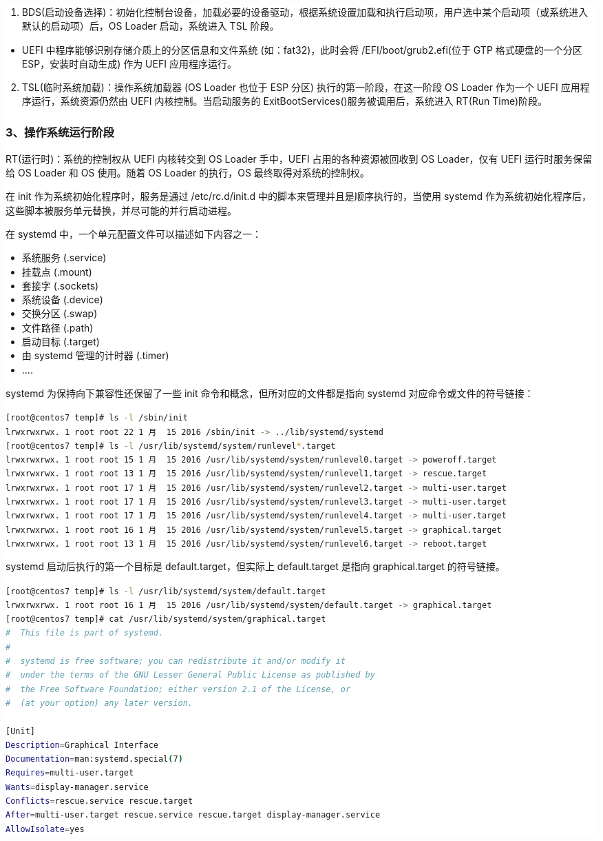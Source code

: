 1. BDS(启动设备选择)：初始化控制台设备，加载必要的设备驱动，根据系统设置加载和执行启动项，用户选中某个启动项（或系统进入默认的启动项）后，OS Loader 启动，系统进入 TSL 阶段。
  - UEFI 中程序能够识别存储介质上的分区信息和文件系统 (如：fat32)，此时会将 /EFI/boot/grub2.efi(位于 GTP 格式硬盘的一个分区 ESP，安装时自动生成) 作为 UEFI 应用程序运行。
2. TSL(临时系统加载)：操作系统加载器 (OS Loader 也位于 ESP 分区) 执行的第一阶段，在这一阶段 OS Loader 作为一个 UEFI 应用程序运行，系统资源仍然由 UEFI 内核控制。当启动服务的 ExitBootServices()服务被调用后，系统进入 RT(Run Time)阶段。

### 3、操作系统运行阶段

RT(运行时)：系统的控制权从 UEFI 内核转交到 OS Loader 手中，UEFI 占用的各种资源被回收到 OS Loader，仅有 UEFI 运行时服务保留给 OS Loader 和 OS 使用。随着 OS Loader 的执行，OS 最终取得对系统的控制权。

在 init 作为系统初始化程序时，服务是通过 /etc/rc.d/init.d 中的脚本来管理并且是顺序执行的，当使用 systemd 作为系统初始化程序后，这些脚本被服务单元替换，并尽可能的并行启动进程。

在 systemd 中，一个单元配置文件可以描述如下内容之一：

- 系统服务 (.service)
- 挂载点 (.mount)
- 套接字 (.sockets)
- 系统设备 (.device)
- 交换分区 (.swap)
- 文件路径 (.path)
- 启动目标 (.target)
- 由 systemd 管理的计时器 (.timer)
- ....

systemd 为保持向下兼容性还保留了一些 init 命令和概念，但所对应的文件都是指向 systemd 对应命令或文件的符号链接：

```bash
[root@centos7 temp]# ls -l /sbin/init
lrwxrwxrwx. 1 root root 22 1 月  15 2016 /sbin/init -> ../lib/systemd/systemd
[root@centos7 temp]# ls -l /usr/lib/systemd/system/runlevel*.target
lrwxrwxrwx. 1 root root 15 1 月  15 2016 /usr/lib/systemd/system/runlevel0.target -> poweroff.target
lrwxrwxrwx. 1 root root 13 1 月  15 2016 /usr/lib/systemd/system/runlevel1.target -> rescue.target
lrwxrwxrwx. 1 root root 17 1 月  15 2016 /usr/lib/systemd/system/runlevel2.target -> multi-user.target
lrwxrwxrwx. 1 root root 17 1 月  15 2016 /usr/lib/systemd/system/runlevel3.target -> multi-user.target
lrwxrwxrwx. 1 root root 17 1 月  15 2016 /usr/lib/systemd/system/runlevel4.target -> multi-user.target
lrwxrwxrwx. 1 root root 16 1 月  15 2016 /usr/lib/systemd/system/runlevel5.target -> graphical.target
lrwxrwxrwx. 1 root root 13 1 月  15 2016 /usr/lib/systemd/system/runlevel6.target -> reboot.target
```

systemd 启动后执行的第一个目标是 default.target，但实际上 default.target 是指向 graphical.target 的符号链接。

```bash
[root@centos7 temp]# ls -l /usr/lib/systemd/system/default.target
lrwxrwxrwx. 1 root root 16 1 月  15 2016 /usr/lib/systemd/system/default.target -> graphical.target
[root@centos7 temp]# cat /usr/lib/systemd/system/graphical.target
#  This file is part of systemd.
#
#  systemd is free software; you can redistribute it and/or modify it
#  under the terms of the GNU Lesser General Public License as published by
#  the Free Software Foundation; either version 2.1 of the License, or
#  (at your option) any later version.

[Unit]
Description=Graphical Interface
Documentation=man:systemd.special(7)
Requires=multi-user.target
Wants=display-manager.service
Conflicts=rescue.service rescue.target
After=multi-user.target rescue.service rescue.target display-manager.service
AllowIsolate=yes
```
